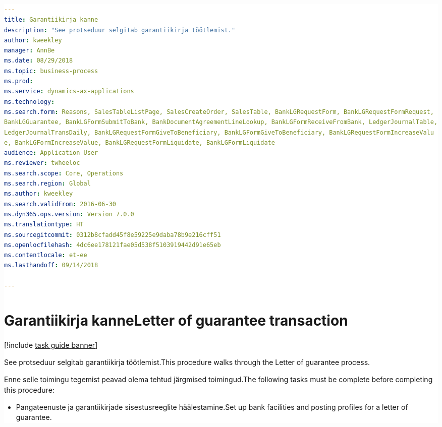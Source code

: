 ```yaml
--- 
title: Garantiikirja kanne
description: "See protseduur selgitab garantiikirja töötlemist."
author: kweekley
manager: AnnBe
ms.date: 08/29/2018
ms.topic: business-process
ms.prod: 
ms.service: dynamics-ax-applications
ms.technology: 
ms.search.form: Reasons, SalesTableListPage, SalesCreateOrder, SalesTable, BankLGRequestForm, BankLGRequestFormRequest, BankLGGuarantee, BankLGFormSubmitToBank, BankDocumentAgreementLineLookup, BankLGFormReceiveFromBank, LedgerJournalTable, LedgerJournalTransDaily, BankLGRequestFormGiveToBeneficiary, BankLGFormGiveToBeneficiary, BankLGRequestFormIncreaseValue, BankLGFormIncreaseValue, BankLGRequestFormLiquidate, BankLGFormLiquidate
audience: Application User
ms.reviewer: twheeloc
ms.search.scope: Core, Operations
ms.search.region: Global
ms.author: kweekley
ms.search.validFrom: 2016-06-30
ms.dyn365.ops.version: Version 7.0.0
ms.translationtype: HT
ms.sourcegitcommit: 0312b8cfadd45f8e59225e9daba78b9e216cff51
ms.openlocfilehash: 4dc6ee178121fae05d538f5103919442d91e65eb
ms.contentlocale: et-ee
ms.lasthandoff: 09/14/2018

---
```

# <a name="letter-of-guarantee-transaction"></a><span data-ttu-id="45f9c-103">Garantiikirja kanne</span><span class="sxs-lookup"><span data-stu-id="45f9c-103">Letter of guarantee transaction</span></span>

[!include [task guide banner](../../includes/task-guide-banner.md)]

<span data-ttu-id="45f9c-104">See protseduur selgitab garantiikirja töötlemist.</span><span class="sxs-lookup"><span data-stu-id="45f9c-104">This procedure walks through the Letter of guarantee process.</span></span>



<span data-ttu-id="45f9c-105">Enne selle toimingu tegemist peavad olema tehtud järgmised toimingud.</span><span class="sxs-lookup"><span data-stu-id="45f9c-105">The following tasks must be complete before completing this procedure:</span></span>

- <span data-ttu-id="45f9c-106">Pangateenuste ja garantiikirjade sisestusreeglite häälestamine.</span><span class="sxs-lookup"><span data-stu-id="45f9c-106">Set up bank facilities and posting profiles for a letter of guarantee.</span></span>

